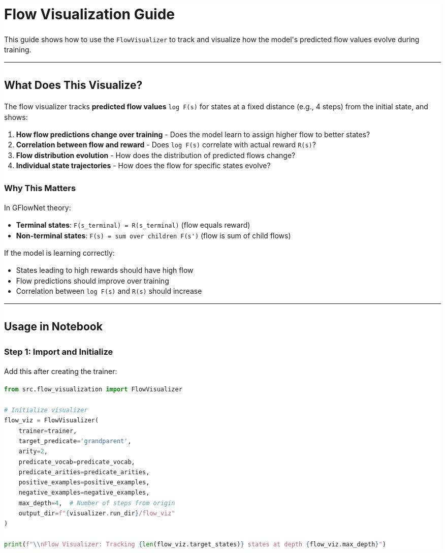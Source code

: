 # Flow Visualization Guide

This guide shows how to use the `FlowVisualizer` to track and visualize how the model's predicted flow values evolve during training.

---

## What Does This Visualize?

The flow visualizer tracks **predicted flow values** `log F(s)` for states at a fixed distance (e.g., 4 steps) from the initial state, and shows:

1. **How flow predictions change over training** - Does the model learn to assign higher flow to better states?
2. **Correlation between flow and reward** - Does `log F(s)` correlate with actual reward `R(s)`?
3. **Flow distribution evolution** - How does the distribution of predicted flows change?
4. **Individual state trajectories** - How does the flow for specific states evolve?

### Why This Matters

In GFlowNet theory:
- **Terminal states**: `F(s_terminal) = R(s_terminal)` (flow equals reward)
- **Non-terminal states**: `F(s) = sum over children F(s')` (flow is sum of child flows)

If the model is learning correctly:
- States leading to high rewards should have high flow
- Flow predictions should improve over training
- Correlation between `log F(s)` and `R(s)` should increase

---

## Usage in Notebook

### Step 1: Import and Initialize

Add this after creating the trainer:

```python
from src.flow_visualization import FlowVisualizer

# Initialize visualizer
flow_viz = FlowVisualizer(
    trainer=trainer,
    target_predicate='grandparent',
    arity=2,
    predicate_vocab=predicate_vocab,
    predicate_arities=predicate_arities,
    positive_examples=positive_examples,
    negative_examples=negative_examples,
    max_depth=4,  # Number of steps from origin
    output_dir=f"{visualizer.run_dir}/flow_viz"
)

print(f"\\nFlow Visualizer: Tracking {len(flow_viz.target_states)} states at depth {flow_viz.max_depth}")
```

